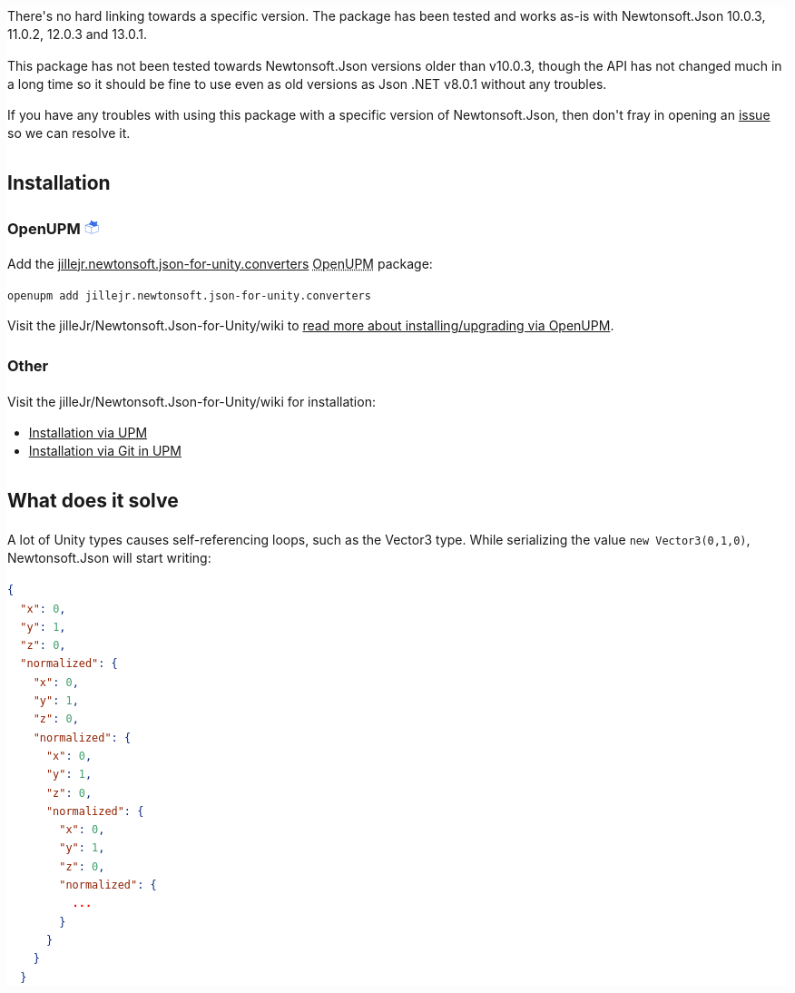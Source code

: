 There's no hard linking towards a specific version. The package has been tested
and works as-is with Newtonsoft.Json 10.0.3, 11.0.2, 12.0.3 and 13.0.1.

This package has not been tested towards Newtonsoft.Json versions older than
v10.0.3, though the API has not changed much in a long time so it should be
fine to use even as old versions as Json .NET v8.0.1 without any troubles.

If you have any troubles with using this package with a specific version of
Newtonsoft.Json, then don't fray in opening an [issue][issue-create] so we can
resolve it.

## Installation

### OpenUPM ![OpenUPM icon](Doc/images/openupm-icon-16.png)

Add the [jillejr.newtonsoft.json-for-unity.converters](https://openupm.com/packages/jillejr.newtonsoft.json-for-unity.converters/)
<abbr title="OpenUPM: A very popular open source Unity package registry for Unity Package Manager (UPM) packages">OpenUPM</abbr>
package:

```sh
openupm add jillejr.newtonsoft.json-for-unity.converters
```

Visit the jilleJr/Newtonsoft.Json-for-Unity/wiki to [read more about
installing/upgrading via OpenUPM][wiki-install-converters-via-git-in-upm].

### Other

Visit the jilleJr/Newtonsoft.Json-for-Unity/wiki for installation:

- [Installation via <abbr title="UPM: Unity Package Manager, included in Unity since 2018.1+">UPM</abbr>][wiki-install-converters-via-upm]
- [Installation via Git in UPM][wiki-install-converters-via-git-in-upm]

## What does it solve

A lot of Unity types causes self-referencing loops, such as the Vector3 type.
While serializing the value `new Vector3(0,1,0)`, Newtonsoft.Json will start
writing:

```json
{
  "x": 0,
  "y": 1,
  "z": 0,
  "normalized": {
    "x": 0,
    "y": 1,
    "z": 0,
    "normalized": {
      "x": 0,
      "y": 1,
      "z": 0,
      "normalized": {
        "x": 0,
        "y": 1,
        "z": 0,
        "normalized": {
          ...
        }
      }
    }
  }
```

[license.md]: /LICENSE.md
[changelog.md]: /CHANGELOG.md
[wiki-install-converters-via-git-in-upm]: https://github.com/jilleJr/Newtonsoft.Json-for-Unity/wiki/Install-Converters-via-Git-in-UPM
[wiki-install-converters-via-upm]: https://github.com/jilleJr/Newtonsoft.Json-for-Unity/wiki/Install-Converters-via-UPM
[wiki-install-converters-via-openupm]: https://github.com/jilleJr/Newtonsoft.Json-for-Unity/wiki/Install-Converters-via-OpenUPM
[doc-compatability-table]: Doc/Compatability-table.md
[issue-create]: https://github.com/jilleJr/Newtonsoft.Json-for-Unity.Converters/issues/new/choose
[issue-list-unassigned]: https://github.com/jilleJr/Newtonsoft.Json-for-Unity.Converters/issues?q=is%3Aopen+is%3Aissue+no%3Aassignee